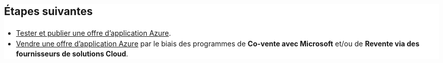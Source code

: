 ## <a name="next-steps"></a>Étapes suivantes

- [Tester et publier une offre d’application Azure](azure-app-test-publish.md).
- [Vendre une offre d’application Azure](azure-app-marketing.md) par le biais des programmes de **Co-vente avec Microsoft** et/ou de **Revente via des fournisseurs de solutions Cloud**.